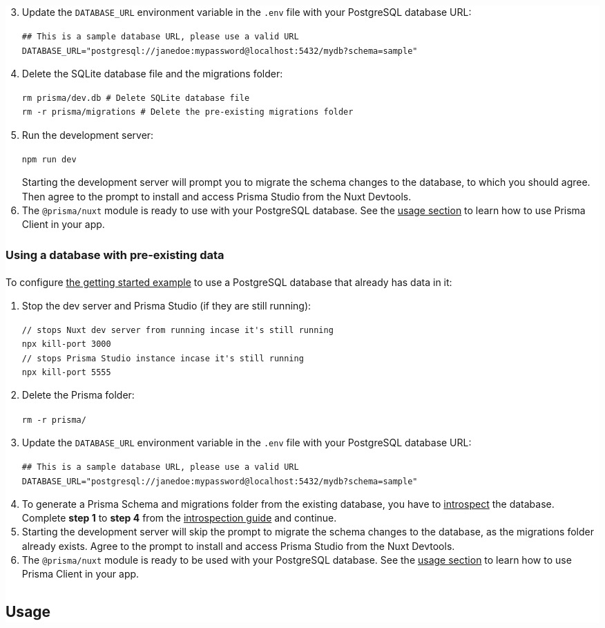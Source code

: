 3. Update the `DATABASE_URL` environment variable in the `.env` file with your PostgreSQL database URL:
   ```.env file=.env
   ## This is a sample database URL, please use a valid URL
   DATABASE_URL="postgresql://janedoe:mypassword@localhost:5432/mydb?schema=sample"
   ```
4. Delete the SQLite database file and the migrations folder:
   ```terminal
   rm prisma/dev.db # Delete SQLite database file
   rm -r prisma/migrations # Delete the pre-existing migrations folder
   ```
5. Run the development server:
   ```terminal
   npm run dev
   ```
   Starting the development server will prompt you to migrate the schema changes to the database, to which you should agree. Then agree to the prompt to install and access Prisma Studio from the Nuxt Devtools.
6. The `@prisma/nuxt` module is ready to use with your PostgreSQL database. See the [usage section](#usage) to learn how to use Prisma Client in your app.

### Using a database with pre-existing data

To configure [the getting started example](#getting-started) to use a PostgreSQL database that already has data in it:

1. Stop the dev server and Prisma Studio (if they are still running):
   ```terminal
   // stops Nuxt dev server from running incase it's still running
   npx kill-port 3000
   // stops Prisma Studio instance incase it's still running
   npx kill-port 5555
   ```
2. Delete the Prisma folder:
   ```terminal
   rm -r prisma/
   ```
3. Update the `DATABASE_URL` environment variable in the `.env` file with your PostgreSQL database URL:
   ```.env file=.env
   ## This is a sample database URL, please use a valid URL
   DATABASE_URL="postgresql://janedoe:mypassword@localhost:5432/mydb?schema=sample"
   ```
4. To generate a Prisma Schema and migrations folder from the existing database, you have to [introspect](/orm/prisma-schema/introspection) the database. Complete **step 1** to **step 4** from the [introspection guide](/orm/prisma-migrate/getting-started#adding-prisma-migrate-to-an-existing-project) and continue.
5. Starting the development server will skip the prompt to migrate the schema changes to the database, as the migrations folder already exists. Agree to the prompt to install and access Prisma Studio from the Nuxt Devtools.
6. The `@prisma/nuxt` module is ready to be used with your PostgreSQL database. See the [usage section](#usage) to learn how to use Prisma Client in your app.

## Usage
